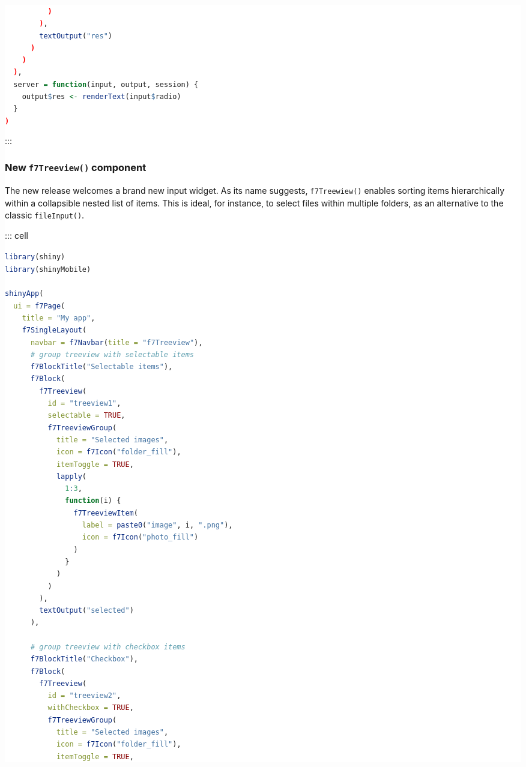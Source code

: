 ``` {.r .cell-code}
          )
        ),
        textOutput("res")
      )
    )
  ),
  server = function(input, output, session) {
    output$res <- renderText(input$radio)
  }
)
```
:::

### New `f7Treeview()` component

The new release welcomes a brand new input widget. As its name suggests,
`f7Treewiew()` enables sorting items hierarchically within a collapsible
nested list of items. This is ideal, for instance, to select files
within multiple folders, as an alternative to the classic `fileInput()`.

::: cell
``` {.r .cell-code}
library(shiny)
library(shinyMobile)

shinyApp(
  ui = f7Page(
    title = "My app",
    f7SingleLayout(
      navbar = f7Navbar(title = "f7Treeview"),
      # group treeview with selectable items
      f7BlockTitle("Selectable items"),
      f7Block(
        f7Treeview(
          id = "treeview1",
          selectable = TRUE,
          f7TreeviewGroup(
            title = "Selected images",
            icon = f7Icon("folder_fill"),
            itemToggle = TRUE,
            lapply(
              1:3,
              function(i) {
                f7TreeviewItem(
                  label = paste0("image", i, ".png"),
                  icon = f7Icon("photo_fill")
                )
              }
            )
          )
        ),
        textOutput("selected")
      ),

      # group treeview with checkbox items
      f7BlockTitle("Checkbox"),
      f7Block(
        f7Treeview(
          id = "treeview2",
          withCheckbox = TRUE,
          f7TreeviewGroup(
            title = "Selected images",
            icon = f7Icon("folder_fill"),
            itemToggle = TRUE,
```